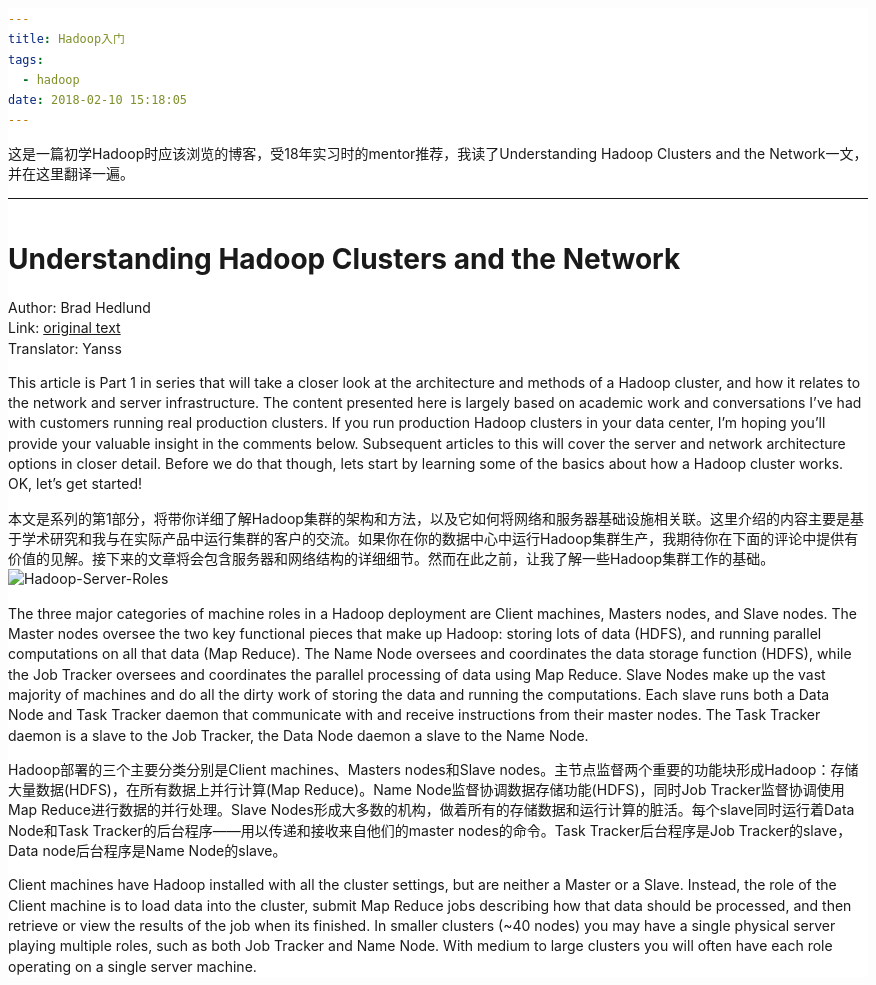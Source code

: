 ```yaml
---
title: Hadoop入门
tags:
  - hadoop
date: 2018-02-10 15:18:05
---
```

这是一篇初学Hadoop时应该浏览的博客，受18年实习时的mentor推荐，我读了Understanding Hadoop Clusters and the Network一文，并在这里翻译一遍。



---

# Understanding Hadoop Clusters and the Network

Author: Brad Hedlund<br>
Link: [original text](http://bradhedlund.com/2011/09/10/understanding-hadoop-clusters-and-the-network/)<br>
Translator: Yanss

This article is Part 1 in series that will take a closer look at the architecture and methods of a Hadoop cluster, and how it relates to the network and server infrastructure. The content presented here is largely based on academic work and conversations I’ve had with customers running real production clusters. If you run production Hadoop clusters in your data center, I’m hoping you’ll provide your valuable insight in the comments below. Subsequent articles to this will cover the server and network architecture options in closer detail. Before we do that though, lets start by learning some of the basics about how a Hadoop cluster works. OK, let’s get started!

本文是系列的第1部分，将带你详细了解Hadoop集群的架构和方法，以及它如何将网络和服务器基础设施相关联。这里介绍的内容主要是基于学术研究和我与在实际产品中运行集群的客户的交流。如果你在你的数据中心中运行Hadoop集群生产，我期待你在下面的评论中提供有价值的见解。接下来的文章将会包含服务器和网络结构的详细细节。然而在此之前，让我了解一些Hadoop集群工作的基础。
![Hadoop-Server-Roles](https://raw.githubusercontent.com/fakeYanss/imgplace/master/2019/Hadoop-Server-Roles.png)

The three major categories of machine roles in a Hadoop deployment are Client machines, Masters nodes, and Slave nodes. The Master nodes oversee the two key functional pieces that make up Hadoop: storing lots of data (HDFS), and running parallel computations on all that data (Map Reduce). The Name Node oversees and coordinates the data storage function (HDFS), while the Job Tracker oversees and coordinates the parallel processing of data using Map Reduce. Slave Nodes make up the vast majority of machines and do all the dirty work of storing the data and running the computations. Each slave runs both a Data Node and Task Tracker daemon that communicate with and receive instructions from their master nodes. The Task Tracker daemon is a slave to the Job Tracker, the Data Node daemon a slave to the Name Node.

Hadoop部署的三个主要分类分别是Client machines、Masters nodes和Slave nodes。主节点监督两个重要的功能块形成Hadoop：存储大量数据(HDFS)，在所有数据上并行计算(Map Reduce)。Name Node监督协调数据存储功能(HDFS)，同时Job Tracker监督协调使用Map Reduce进行数据的并行处理。Slave Nodes形成大多数的机构，做着所有的存储数据和运行计算的脏活。每个slave同时运行着Data Node和Task Tracker的后台程序——用以传递和接收来自他们的master nodes的命令。Task Tracker后台程序是Job Tracker的slave，Data node后台程序是Name Node的slave。

Client machines have Hadoop installed with all the cluster settings, but are neither a Master or a Slave. Instead, the role of the Client machine is to load data into the cluster, submit Map Reduce jobs describing how that data should be processed, and then retrieve or view the results of the job when its finished. In smaller clusters (~40 nodes) you may have a single physical server playing multiple roles, such as both Job Tracker and Name Node. With medium to large clusters you will often have each role operating on a single server machine.

